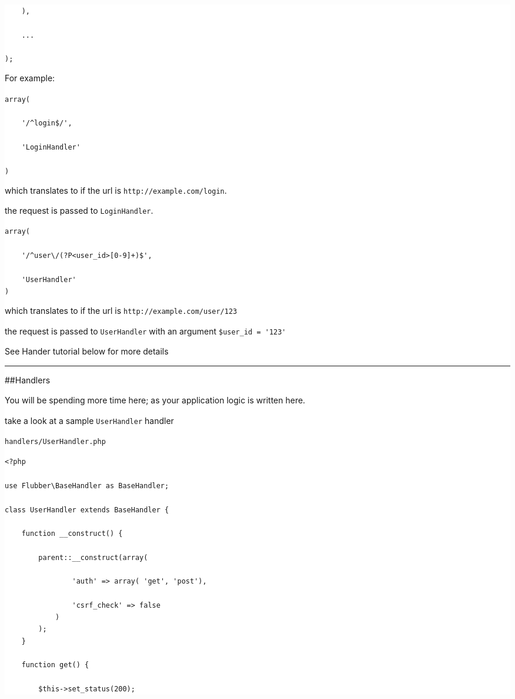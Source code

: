		),

		...

	);

For example:

	array(

		'/^login$/',

		'LoginHandler'

	)

which translates to if the url is `http://example.com/login`.

the request is passed to `LoginHandler`.

	array(

		'/^user\/(?P<user_id>[0-9]+)$',

		'UserHandler'
	)

which translates to if the url is `http://example.com/user/123`

the request is passed to `UserHandler` with an argument `$user_id = '123'`

See Hander tutorial below for more details

------

##Handlers

You will be spending more time here; as your application logic is written here.

take a look at a sample `UserHandler` handler

`handlers/UserHandler.php`

	<?php

	use Flubber\BaseHandler as BaseHandler;

	class UserHandler extends BaseHandler {

		function __construct() {

			parent::__construct(array(

					'auth' => array( 'get', 'post'),

					'csrf_check' => false
				)
			);
		}

		function get() {

			$this->set_status(200);
